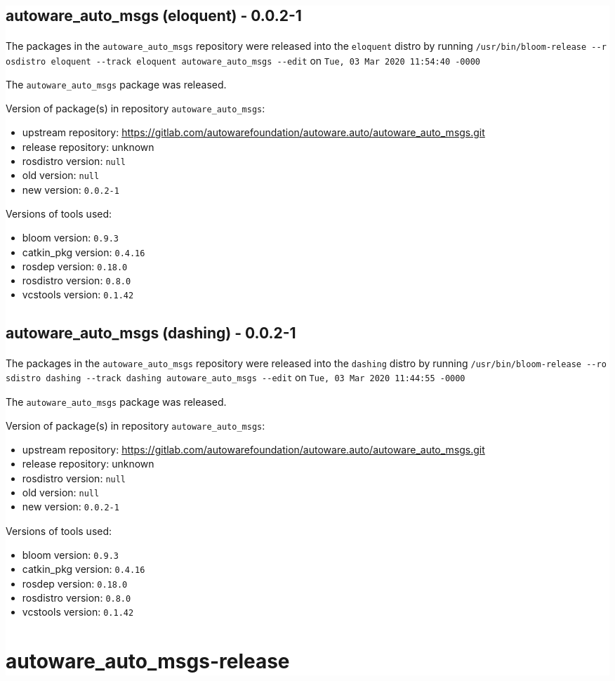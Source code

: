 
## autoware_auto_msgs (eloquent) - 0.0.2-1

The packages in the `autoware_auto_msgs` repository were released into the `eloquent` distro by running `/usr/bin/bloom-release --rosdistro eloquent --track eloquent autoware_auto_msgs --edit` on `Tue, 03 Mar 2020 11:54:40 -0000`

The `autoware_auto_msgs` package was released.

Version of package(s) in repository `autoware_auto_msgs`:

- upstream repository: https://gitlab.com/autowarefoundation/autoware.auto/autoware_auto_msgs.git
- release repository: unknown
- rosdistro version: `null`
- old version: `null`
- new version: `0.0.2-1`

Versions of tools used:

- bloom version: `0.9.3`
- catkin_pkg version: `0.4.16`
- rosdep version: `0.18.0`
- rosdistro version: `0.8.0`
- vcstools version: `0.1.42`


## autoware_auto_msgs (dashing) - 0.0.2-1

The packages in the `autoware_auto_msgs` repository were released into the `dashing` distro by running `/usr/bin/bloom-release --rosdistro dashing --track dashing autoware_auto_msgs --edit` on `Tue, 03 Mar 2020 11:44:55 -0000`

The `autoware_auto_msgs` package was released.

Version of package(s) in repository `autoware_auto_msgs`:

- upstream repository: https://gitlab.com/autowarefoundation/autoware.auto/autoware_auto_msgs.git
- release repository: unknown
- rosdistro version: `null`
- old version: `null`
- new version: `0.0.2-1`

Versions of tools used:

- bloom version: `0.9.3`
- catkin_pkg version: `0.4.16`
- rosdep version: `0.18.0`
- rosdistro version: `0.8.0`
- vcstools version: `0.1.42`


# autoware_auto_msgs-release

